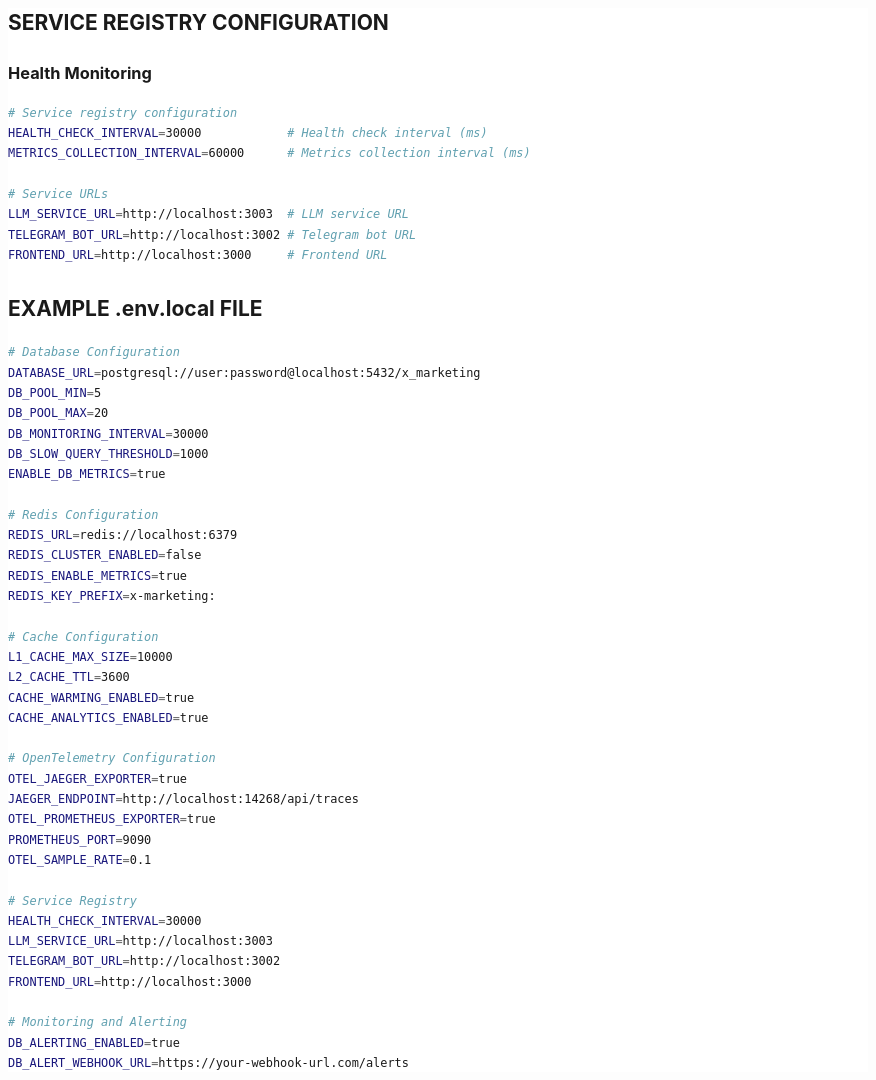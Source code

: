 ## **SERVICE REGISTRY CONFIGURATION**

### **Health Monitoring**
```bash
# Service registry configuration
HEALTH_CHECK_INTERVAL=30000            # Health check interval (ms)
METRICS_COLLECTION_INTERVAL=60000      # Metrics collection interval (ms)

# Service URLs
LLM_SERVICE_URL=http://localhost:3003  # LLM service URL
TELEGRAM_BOT_URL=http://localhost:3002 # Telegram bot URL
FRONTEND_URL=http://localhost:3000     # Frontend URL
```

## **EXAMPLE .env.local FILE**

```bash
# Database Configuration
DATABASE_URL=postgresql://user:password@localhost:5432/x_marketing
DB_POOL_MIN=5
DB_POOL_MAX=20
DB_MONITORING_INTERVAL=30000
DB_SLOW_QUERY_THRESHOLD=1000
ENABLE_DB_METRICS=true

# Redis Configuration
REDIS_URL=redis://localhost:6379
REDIS_CLUSTER_ENABLED=false
REDIS_ENABLE_METRICS=true
REDIS_KEY_PREFIX=x-marketing:

# Cache Configuration
L1_CACHE_MAX_SIZE=10000
L2_CACHE_TTL=3600
CACHE_WARMING_ENABLED=true
CACHE_ANALYTICS_ENABLED=true

# OpenTelemetry Configuration
OTEL_JAEGER_EXPORTER=true
JAEGER_ENDPOINT=http://localhost:14268/api/traces
OTEL_PROMETHEUS_EXPORTER=true
PROMETHEUS_PORT=9090
OTEL_SAMPLE_RATE=0.1

# Service Registry
HEALTH_CHECK_INTERVAL=30000
LLM_SERVICE_URL=http://localhost:3003
TELEGRAM_BOT_URL=http://localhost:3002
FRONTEND_URL=http://localhost:3000

# Monitoring and Alerting
DB_ALERTING_ENABLED=true
DB_ALERT_WEBHOOK_URL=https://your-webhook-url.com/alerts
```
